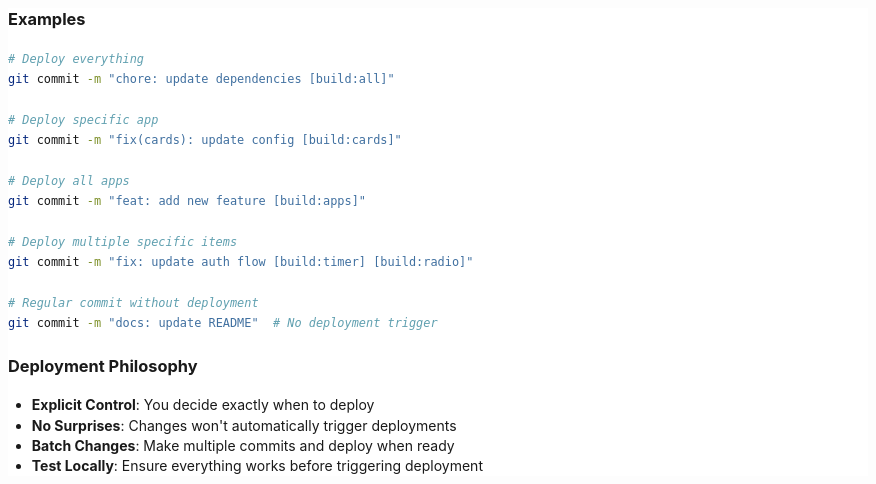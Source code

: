 ### Examples
```bash
# Deploy everything
git commit -m "chore: update dependencies [build:all]"

# Deploy specific app
git commit -m "fix(cards): update config [build:cards]"

# Deploy all apps
git commit -m "feat: add new feature [build:apps]"

# Deploy multiple specific items
git commit -m "fix: update auth flow [build:timer] [build:radio]"

# Regular commit without deployment
git commit -m "docs: update README"  # No deployment trigger
```

### Deployment Philosophy
- **Explicit Control**: You decide exactly when to deploy
- **No Surprises**: Changes won't automatically trigger deployments
- **Batch Changes**: Make multiple commits and deploy when ready
- **Test Locally**: Ensure everything works before triggering deployment
